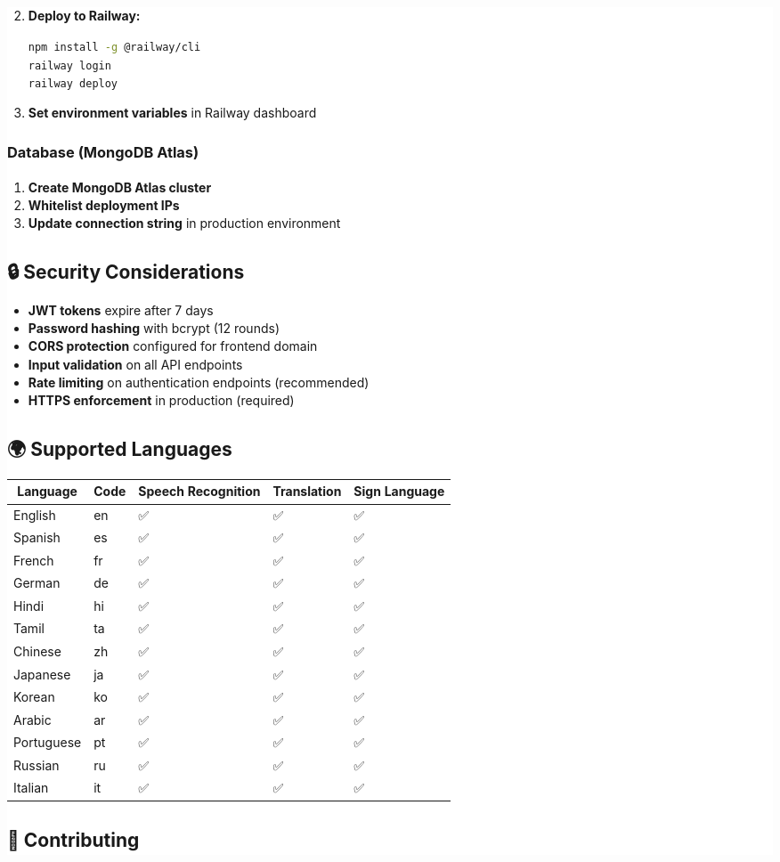 2. **Deploy to Railway:**
   ```bash
   npm install -g @railway/cli
   railway login
   railway deploy
   ```

3. **Set environment variables** in Railway dashboard

### Database (MongoDB Atlas)

1. **Create MongoDB Atlas cluster**
2. **Whitelist deployment IPs**
3. **Update connection string** in production environment

## 🔒 Security Considerations

- **JWT tokens** expire after 7 days
- **Password hashing** with bcrypt (12 rounds)
- **CORS protection** configured for frontend domain
- **Input validation** on all API endpoints
- **Rate limiting** on authentication endpoints (recommended)
- **HTTPS enforcement** in production (required)

## 🌍 Supported Languages

| Language | Code | Speech Recognition | Translation | Sign Language |
|----------|------|-------------------|-------------|---------------|
| English | en | ✅ | ✅ | ✅ |
| Spanish | es | ✅ | ✅ | ✅ |
| French | fr | ✅ | ✅ | ✅ |
| German | de | ✅ | ✅ | ✅ |
| Hindi | hi | ✅ | ✅ | ✅ |
| Tamil | ta | ✅ | ✅ | ✅ |
| Chinese | zh | ✅ | ✅ | ✅ |
| Japanese | ja | ✅ | ✅ | ✅ |
| Korean | ko | ✅ | ✅ | ✅ |
| Arabic | ar | ✅ | ✅ | ✅ |
| Portuguese | pt | ✅ | ✅ | ✅ |
| Russian | ru | ✅ | ✅ | ✅ |
| Italian | it | ✅ | ✅ | ✅ |

## 🤝 Contributing

